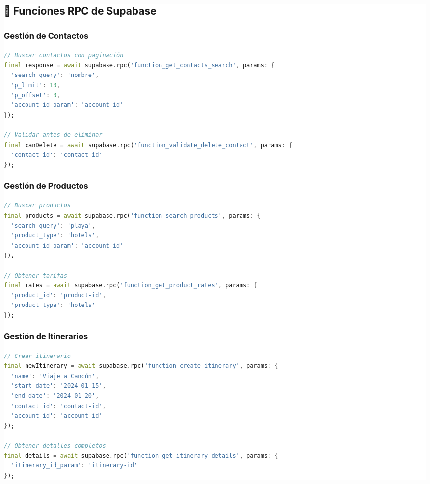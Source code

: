 ## 🔌 Funciones RPC de Supabase

### Gestión de Contactos
```dart
// Buscar contactos con paginación
final response = await supabase.rpc('function_get_contacts_search', params: {
  'search_query': 'nombre',
  'p_limit': 10,
  'p_offset': 0,
  'account_id_param': 'account-id'
});

// Validar antes de eliminar
final canDelete = await supabase.rpc('function_validate_delete_contact', params: {
  'contact_id': 'contact-id'
});
```

### Gestión de Productos
```dart
// Buscar productos
final products = await supabase.rpc('function_search_products', params: {
  'search_query': 'playa',
  'product_type': 'hotels',
  'account_id_param': 'account-id'
});

// Obtener tarifas
final rates = await supabase.rpc('function_get_product_rates', params: {
  'product_id': 'product-id',
  'product_type': 'hotels'
});
```

### Gestión de Itinerarios
```dart
// Crear itinerario
final newItinerary = await supabase.rpc('function_create_itinerary', params: {
  'name': 'Viaje a Cancún',
  'start_date': '2024-01-15',
  'end_date': '2024-01-20',
  'contact_id': 'contact-id',
  'account_id': 'account-id'
});

// Obtener detalles completos
final details = await supabase.rpc('function_get_itinerary_details', params: {
  'itinerary_id_param': 'itinerary-id'
});
```
